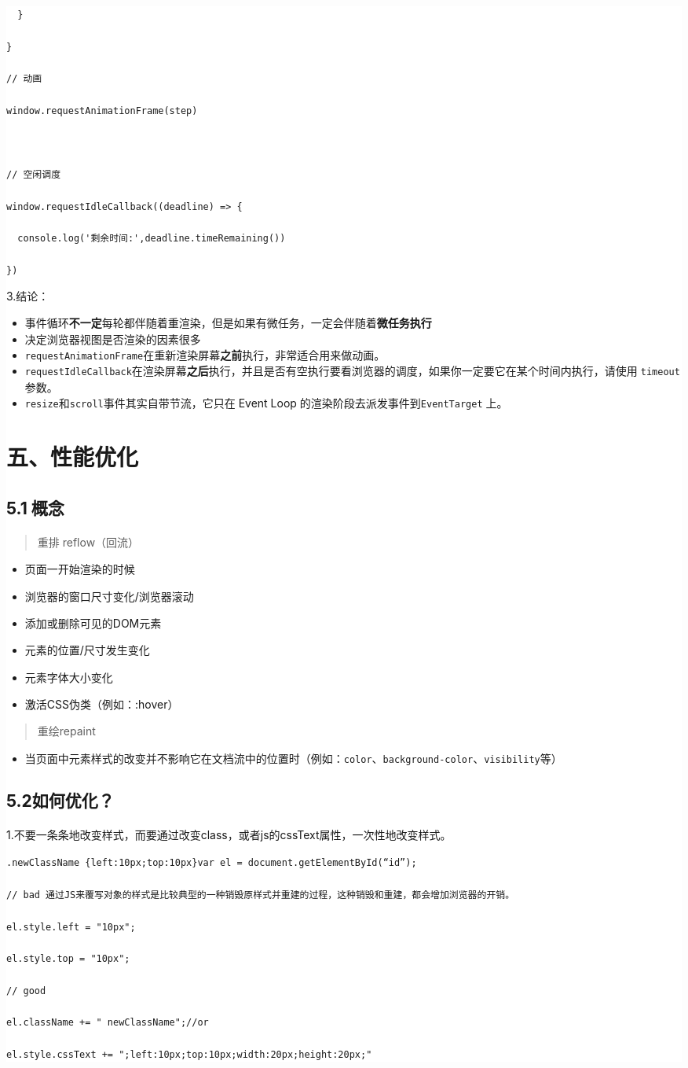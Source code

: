 ```
  }

}

// 动画

window.requestAnimationFrame(step)



// 空闲调度

window.requestIdleCallback((deadline) => {

  console.log('剩余时间:',deadline.timeRemaining())

})
```

3.结论：

- 事件循环**不一定**每轮都伴随着重渲染，但是如果有微任务，一定会伴随着**微任务执行**
- 决定浏览器视图是否渲染的因素很多
- `requestAnimationFrame`在重新渲染屏幕**之前**执行，非常适合用来做动画。
- `requestIdleCallback`在渲染屏幕**之后**执行，并且是否有空执行要看浏览器的调度，如果你一定要它在某个时间内执行，请使用 `timeout`参数。
- `resize`和`scroll`事件其实自带节流，它只在 Event Loop 的渲染阶段去派发事件到`EventTarget` 上。

# 五、性能优化

## 5.1 概念

> 重排 reflow（回流）

- 页面一开始渲染的时候

- 浏览器的窗口尺寸变化/浏览器滚动

- 添加或删除可见的DOM元素

- 元素的位置/尺寸发生变化

- 元素字体大小变化

- 激活CSS伪类（例如：:hover）

> 重绘repaint

- 当页面中元素样式的改变并不影响它在文档流中的位置时（例如：`color`、`background-color`、`visibility`等）

## **5.2如何优化？**

1.不要一条条地改变样式，而要通过改变class，或者js的cssText属性，一次性地改变样式。

```
.newClassName {left:10px;top:10px}var el = document.getElementById(“id”);

// bad 通过JS来覆写对象的样式是比较典型的一种销毁原样式并重建的过程，这种销毁和重建，都会增加浏览器的开销。

el.style.left = "10px";

el.style.top = "10px";

// good

el.className += " newClassName";//or

el.style.cssText += ";left:10px;top:10px;width:20px;height:20px;"
```
